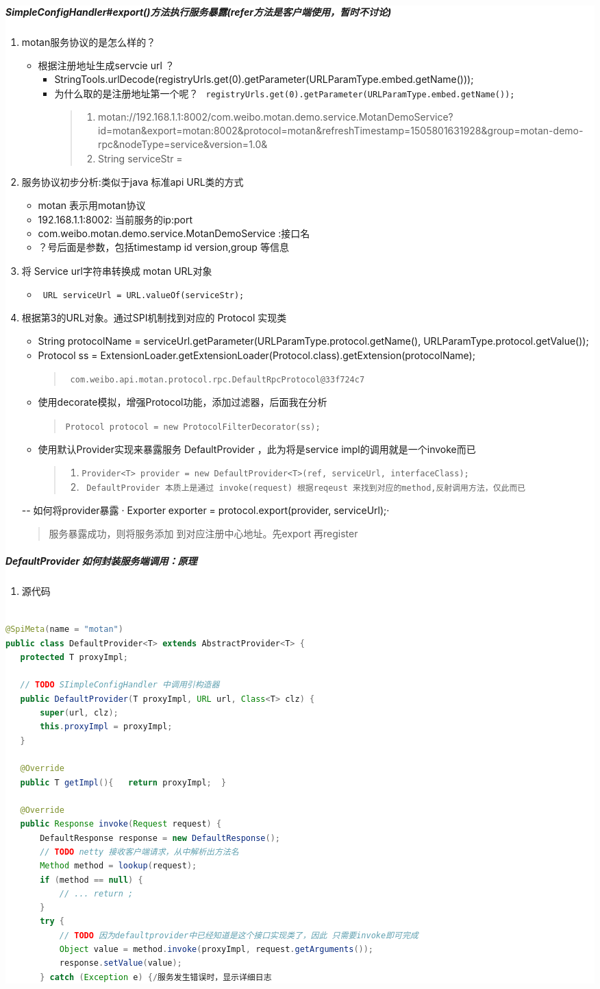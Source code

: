 ```java
```

##### SimpleConfigHandler#export()方法执行服务暴露(refer方法是客户端使用，暂时不讨论)
1.  motan服务协议的是怎么样的？
    - 根据注册地址生成servcie url ？
       - StringTools.urlDecode(registryUrls.get(0).getParameter(URLParamType.embed.getName()));
       - 为什么取的是注册地址第一个呢？ ` registryUrls.get(0).getParameter(URLParamType.embed.getName());`
         > 1. motan://192.168.1.1:8002/com.weibo.motan.demo.service.MotanDemoService?id=motan&export=motan:8002&protocol=motan&refreshTimestamp=1505801631928&group=motan-demo-rpc&nodeType=service&version=1.0&
         > 2. String serviceStr =
2. 服务协议初步分析:类似于java 标准api  URL类的方式
   -  motan  表示用motan协议
   -  192.168.1.1:8002:  当前服务的ip:port
   -  com.weibo.motan.demo.service.MotanDemoService :接口名
   -  ？号后面是参数，包括timestamp id version,group 等信息
3. 将 Service url字符串转换成 motan URL对象
   -  ` URL serviceUrl = URL.valueOf(serviceStr);`

4. 根据第3的URL对象。通过SPI机制找到对应的 Protocol 实现类
   - String protocolName = serviceUrl.getParameter(URLParamType.protocol.getName(), URLParamType.protocol.getValue());
   - Protocol ss = ExtensionLoader.getExtensionLoader(Protocol.class).getExtension(protocolName);
       > `  com.weibo.api.motan.protocol.rpc.DefaultRpcProtocol@33f724c7 `      
   -  使用decorate模拟，增强Protocol功能，添加过滤器，后面我在分析 
       > ` Protocol protocol = new ProtocolFilterDecorator(ss); `
   - 使用默认Provider实现来暴露服务 DefaultProvider ，此为将是service impl的调用就是一个invoke而已
       > 1. `Provider<T> provider = new DefaultProvider<T>(ref, serviceUrl, interfaceClass); `
       > 2. ` DefaultProvider 本质上是通过 invoke(request) 根据reqeust 来找到对应的method,反射调用方法，仅此而已`
   
   -- 如何将provider暴露 · Exporter<T> exporter = protocol.export(provider, serviceUrl);·
      
     > 服务暴露成功，则将服务添加 到对应注册中心地址。先export 再register

#####  DefaultProvider 如何封装服务端调用：原理 

1. 源代码

```java

@SpiMeta(name = "motan")
public class DefaultProvider<T> extends AbstractProvider<T> {
   protected T proxyImpl;

   // TODO SIimpleConfigHandler 中调用引构造器
   public DefaultProvider(T proxyImpl, URL url, Class<T> clz) {
       super(url, clz);
       this.proxyImpl = proxyImpl;
   }

   @Override
   public T getImpl(){   return proxyImpl;  }

   @Override
   public Response invoke(Request request) {
       DefaultResponse response = new DefaultResponse();
       // TODO netty 接收客户端请求，从中解析出方法名
       Method method = lookup(request);
       if (method == null) {
           // ... return ;
       }
       try {
           // TODO 因为defaultprovider中已经知道是这个接口实现类了，因此 只需要invoke即可完成
           Object value = method.invoke(proxyImpl, request.getArguments());
           response.setValue(value);
       } catch (Exception e) {/服务发生错误时，显示详细日志
```
